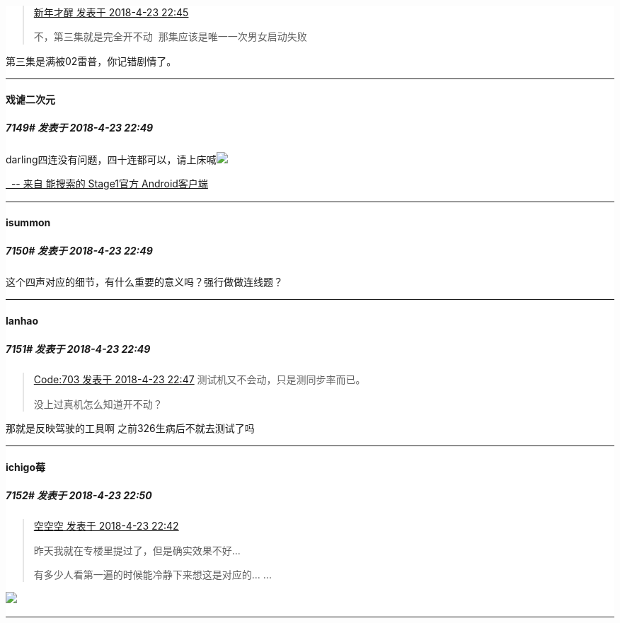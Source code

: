
<blockquote><a href="httphttps://bbs.saraba1st.com/2b/forum.php?mod=redirect&amp;goto=findpost&amp;pid=39349352&amp;ptid=1636434" target="_blank">新年才醒 发表于 2018-4-23 22:45</a>

不，第三集就是完全开不动  那集应该是唯一一次男女启动失败</blockquote>
第三集是满被02雷普，你记错剧情了。


*****

####  戏谑二次元  
##### 7149#       发表于 2018-4-23 22:49


darling四连没有问题，四十连都可以，请上床喊<img src="https://static.saraba1st.com/image/smiley/face2017/009.gif" referrerpolicy="no-referrer">

[  -- 来自 能搜索的 Stage1官方 Android客户端](https://www.coolapk.com/apk/140634)


*****

####  isummon  
##### 7150#       发表于 2018-4-23 22:49


这个四声对应的细节，有什么重要的意义吗？强行做做连线题？


*****

####  lanhao  
##### 7151#       发表于 2018-4-23 22:49


<blockquote><a href="httphttps://bbs.saraba1st.com/2b/forum.php?mod=redirect&amp;goto=findpost&amp;pid=39349376&amp;ptid=1636434" target="_blank">Code:703 发表于 2018-4-23 22:47</a>
测试机又不会动，只是测同步率而已。


没上过真机怎么知道开不动？</blockquote>
那就是反映驾驶的工具啊 之前326生病后不就去测试了吗


*****

####  ichigo莓  
##### 7152#       发表于 2018-4-23 22:50


<blockquote><a href="httphttps://bbs.saraba1st.com/2b/forum.php?mod=redirect&amp;goto=findpost&amp;pid=39349317&amp;ptid=1636434" target="_blank">空空空 发表于 2018-4-23 22:42</a>

昨天我就在专楼里提过了，但是确实效果不好...


有多少人看第一遍的时候能冷静下来想这是对应的... ...</blockquote>
<img src="https://static.saraba1st.com/image/smiley/face2017/068.png" referrerpolicy="no-referrer">


*****

